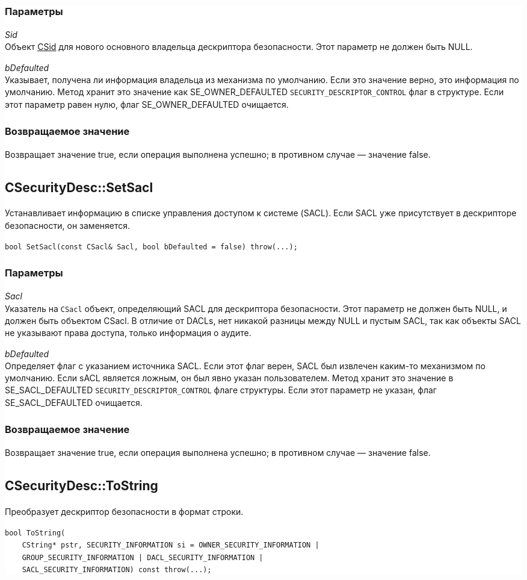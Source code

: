 ### <a name="parameters"></a>Параметры

*Sid*<br/>
Объект [CSid](../../atl/reference/csid-class.md) для нового основного владельца дескриптора безопасности. Этот параметр не должен быть NULL.

*bDefaulted*<br/>
Указывает, получена ли информация владельца из механизма по умолчанию. Если это значение верно, это информация по умолчанию. Метод хранит это значение как SE_OWNER_DEFAULTED `SECURITY_DESCRIPTOR_CONTROL` флаг в структуре. Если этот параметр равен нулю, флаг SE_OWNER_DEFAULTED очищается.

### <a name="return-value"></a>Возвращаемое значение

Возвращает значение true, если операция выполнена успешно; в противном случае — значение false.

## <a name="csecuritydescsetsacl"></a><a name="setsacl"></a>CSecurityDesc::SetSacl

Устанавливает информацию в списке управления доступом к системе (SACL). Если SACL уже присутствует в дескрипторе безопасности, он заменяется.

```
bool SetSacl(const CSacl& Sacl, bool bDefaulted = false) throw(...);
```

### <a name="parameters"></a>Параметры

*Sacl*<br/>
Указатель на `CSacl` объект, определяющий SACL для дескриптора безопасности. Этот параметр не должен быть NULL, и должен быть объектом CSacl. В отличие от DACLs, нет никакой разницы между NULL и пустым SACL, так как объекты SACL не указывают права доступа, только информация о аудите.

*bDefaulted*<br/>
Определяет флаг с указанием источника SACL. Если этот флаг верен, SACL был извлечен каким-то механизмом по умолчанию. Если sACL является ложным, он был явно указан пользователем. Метод хранит это значение в SE_SACL_DEFAULTED `SECURITY_DESCRIPTOR_CONTROL` флаге структуры. Если этот параметр не указан, флаг SE_SACL_DEFAULTED очищается.

### <a name="return-value"></a>Возвращаемое значение

Возвращает значение true, если операция выполнена успешно; в противном случае — значение false.

## <a name="csecuritydesctostring"></a><a name="tostring"></a>CSecurityDesc::ToString

Преобразует дескриптор безопасности в формат строки.

```
bool ToString(
    CString* pstr, SECURITY_INFORMATION si = OWNER_SECURITY_INFORMATION |
    GROUP_SECURITY_INFORMATION | DACL_SECURITY_INFORMATION |
    SACL_SECURITY_INFORMATION) const throw(...);
```
